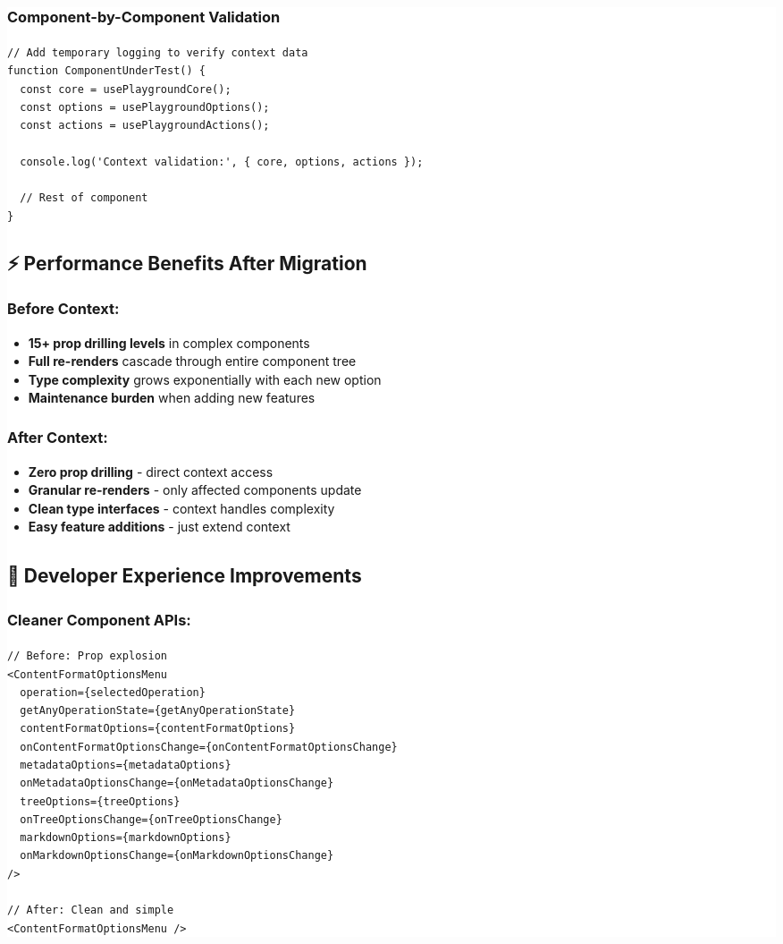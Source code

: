 ### Component-by-Component Validation
```tsx
// Add temporary logging to verify context data
function ComponentUnderTest() {
  const core = usePlaygroundCore();
  const options = usePlaygroundOptions();
  const actions = usePlaygroundActions();

  console.log('Context validation:', { core, options, actions });

  // Rest of component
}
```

## ⚡ Performance Benefits After Migration

### Before Context:
- **15+ prop drilling levels** in complex components
- **Full re-renders** cascade through entire component tree
- **Type complexity** grows exponentially with each new option
- **Maintenance burden** when adding new features

### After Context:
- **Zero prop drilling** - direct context access
- **Granular re-renders** - only affected components update
- **Clean type interfaces** - context handles complexity
- **Easy feature additions** - just extend context

## 🎁 Developer Experience Improvements

### Cleaner Component APIs:
```tsx
// Before: Prop explosion
<ContentFormatOptionsMenu
  operation={selectedOperation}
  getAnyOperationState={getAnyOperationState}
  contentFormatOptions={contentFormatOptions}
  onContentFormatOptionsChange={onContentFormatOptionsChange}
  metadataOptions={metadataOptions}
  onMetadataOptionsChange={onMetadataOptionsChange}
  treeOptions={treeOptions}
  onTreeOptionsChange={onTreeOptionsChange}
  markdownOptions={markdownOptions}
  onMarkdownOptionsChange={onMarkdownOptionsChange}
/>

// After: Clean and simple
<ContentFormatOptionsMenu />
```
